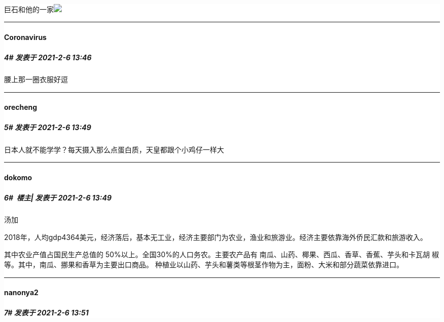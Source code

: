 


巨石和他的一家<img src="https://static.saraba1st.com/image/smiley/face2017/044.png" referrerpolicy="no-referrer">







*****

####  Coronavirus  
##### 4#       发表于 2021-2-6 13:46




腰上那一圈衣服好逗







*****

####  orecheng  
##### 5#       发表于 2021-2-6 13:49




日本人就不能学学？每天摄入那么点蛋白质，天皇都跟个小鸡仔一样大







*****

####  dokomo  
##### 6#         楼主| 发表于 2021-2-6 13:49




汤加

2018年，人均gdp4364美元，经济落后，基本无工业，经济主要部门为农业，渔业和旅游业。经济主要依靠海外侨民汇款和旅游收入。



其中农业产值占国民生产总值的 50%以上。全国30%的人口务农。主要农产品有 南瓜、山药、椰果、西瓜、香草、香蕉、芋头和卡瓦胡 椒等。其中，南瓜、挪果和香草为主要出口商品。 种植业以山药、芋头和薯类等根茎作物为主，面粉、大米和部分蔬菜依靠进口。







*****

####  nanonya2  
##### 7#       发表于 2021-2-6 13:51
